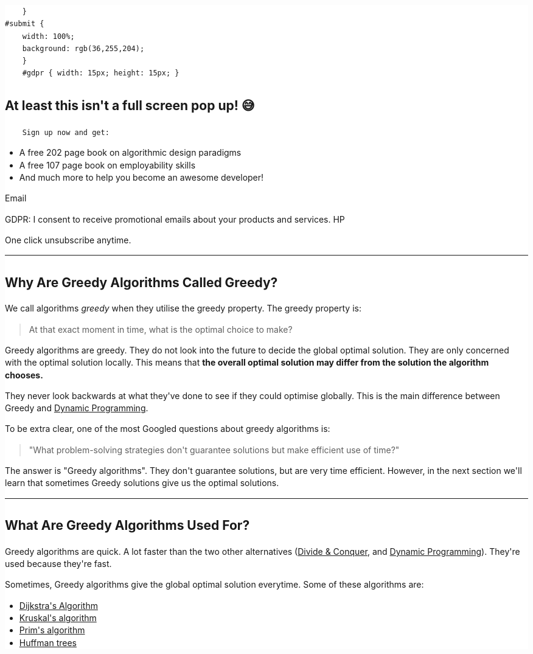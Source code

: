         }
    #submit {
        width: 100%;
        background: rgb(36,255,204);
        }
        #gdpr { width: 15px; height: 15px; }
    

## At least this isn't a full screen pop up! 😅

        Sign up now and get:
       
- A free 202 page book on algorithmic design paradigms
- A free 107 page book on employability skills
- And much more to help you become an awesome developer!

Email

GDPR: I consent to receive promotional emails about your products and services.
HP

One click unsubscribe anytime.

---

## Why Are Greedy Algorithms Called Greedy?

We call algorithms *greedy* when they utilise the greedy property. The greedy property is:

> At that exact moment in time, what is the optimal choice to make?

Greedy algorithms are greedy. They do not look into the future to decide the global optimal solution. They are only concerned with the optimal solution locally. This means that **the overall optimal solution may differ from the solution the algorithm chooses.**

They never look backwards at what they've done to see if they could optimise globally. This is the main difference between Greedy and [Dynamic Programming](/dynamic-programming/). 

To be extra clear, one of the most Googled questions about greedy algorithms is:

> "What problem-solving strategies don't guarantee solutions but make efficient use of time?"

The answer is "Greedy algorithms". They don't guarantee solutions, but are very time efficient. However, in the next section we'll learn that sometimes Greedy solutions give us the optimal solutions.

---

## What Are Greedy Algorithms Used For?

Greedy algorithms are quick. A lot faster than the two other alternatives ([Divide & Conquer](/divide-and-conquer-algorithms/), and [Dynamic Programming](/dynamic-programming/)). They're used because they're fast.

Sometimes, Greedy algorithms give the global optimal solution everytime. Some of these algorithms are:

- [Dijkstra's Algorithm](https://www.cs.cmu.edu/~deva/papers/tracking2011.pdf)
- [Kruskal's algorithm](https://en.wikipedia.org/wiki/Kruskal%27s_algorithm)
- [Prim's algorithm](https://en.wikipedia.org/wiki/Prim%27s_algorithm)
- [Huffman trees](https://en.wikipedia.org/wiki/Huffman_tree)
